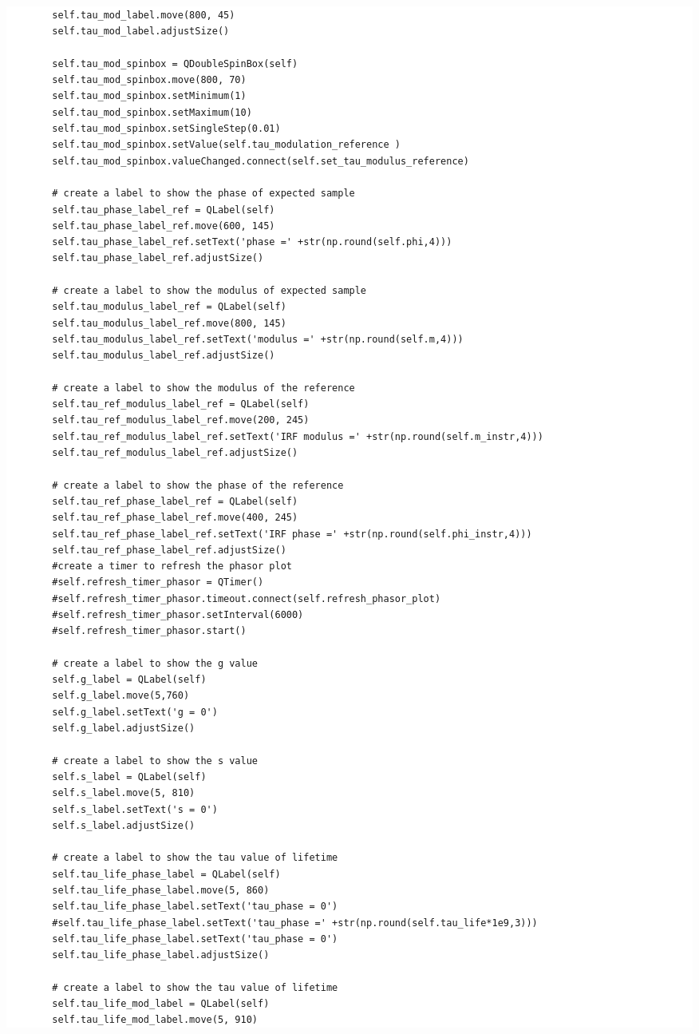 ```
        self.tau_mod_label.move(800, 45)
        self.tau_mod_label.adjustSize()

        self.tau_mod_spinbox = QDoubleSpinBox(self)
        self.tau_mod_spinbox.move(800, 70)
        self.tau_mod_spinbox.setMinimum(1)
        self.tau_mod_spinbox.setMaximum(10)
        self.tau_mod_spinbox.setSingleStep(0.01) 
        self.tau_mod_spinbox.setValue(self.tau_modulation_reference )
        self.tau_mod_spinbox.valueChanged.connect(self.set_tau_modulus_reference)
        
        # create a label to show the phase of expected sample
        self.tau_phase_label_ref = QLabel(self)
        self.tau_phase_label_ref.move(600, 145)
        self.tau_phase_label_ref.setText('phase =' +str(np.round(self.phi,4)))
        self.tau_phase_label_ref.adjustSize()
        
        # create a label to show the modulus of expected sample
        self.tau_modulus_label_ref = QLabel(self)
        self.tau_modulus_label_ref.move(800, 145)
        self.tau_modulus_label_ref.setText('modulus =' +str(np.round(self.m,4)))
        self.tau_modulus_label_ref.adjustSize()
        
        # create a label to show the modulus of the reference
        self.tau_ref_modulus_label_ref = QLabel(self)
        self.tau_ref_modulus_label_ref.move(200, 245)
        self.tau_ref_modulus_label_ref.setText('IRF modulus =' +str(np.round(self.m_instr,4)))
        self.tau_ref_modulus_label_ref.adjustSize()
        
        # create a label to show the phase of the reference
        self.tau_ref_phase_label_ref = QLabel(self)
        self.tau_ref_phase_label_ref.move(400, 245)
        self.tau_ref_phase_label_ref.setText('IRF phase =' +str(np.round(self.phi_instr,4)))
        self.tau_ref_phase_label_ref.adjustSize()
        #create a timer to refresh the phasor plot
        #self.refresh_timer_phasor = QTimer()
        #self.refresh_timer_phasor.timeout.connect(self.refresh_phasor_plot)
        #self.refresh_timer_phasor.setInterval(6000)
        #self.refresh_timer_phasor.start()
        
        # create a label to show the g value
        self.g_label = QLabel(self)
        self.g_label.move(5,760)
        self.g_label.setText('g = 0')
        self.g_label.adjustSize()
        
        # create a label to show the s value
        self.s_label = QLabel(self)
        self.s_label.move(5, 810)
        self.s_label.setText('s = 0')
        self.s_label.adjustSize()
        
        # create a label to show the tau value of lifetime
        self.tau_life_phase_label = QLabel(self)
        self.tau_life_phase_label.move(5, 860)
        self.tau_life_phase_label.setText('tau_phase = 0')
        #self.tau_life_phase_label.setText('tau_phase =' +str(np.round(self.tau_life*1e9,3)))
        self.tau_life_phase_label.setText('tau_phase = 0')
        self.tau_life_phase_label.adjustSize()
        
        # create a label to show the tau value of lifetime
        self.tau_life_mod_label = QLabel(self)
        self.tau_life_mod_label.move(5, 910)
```